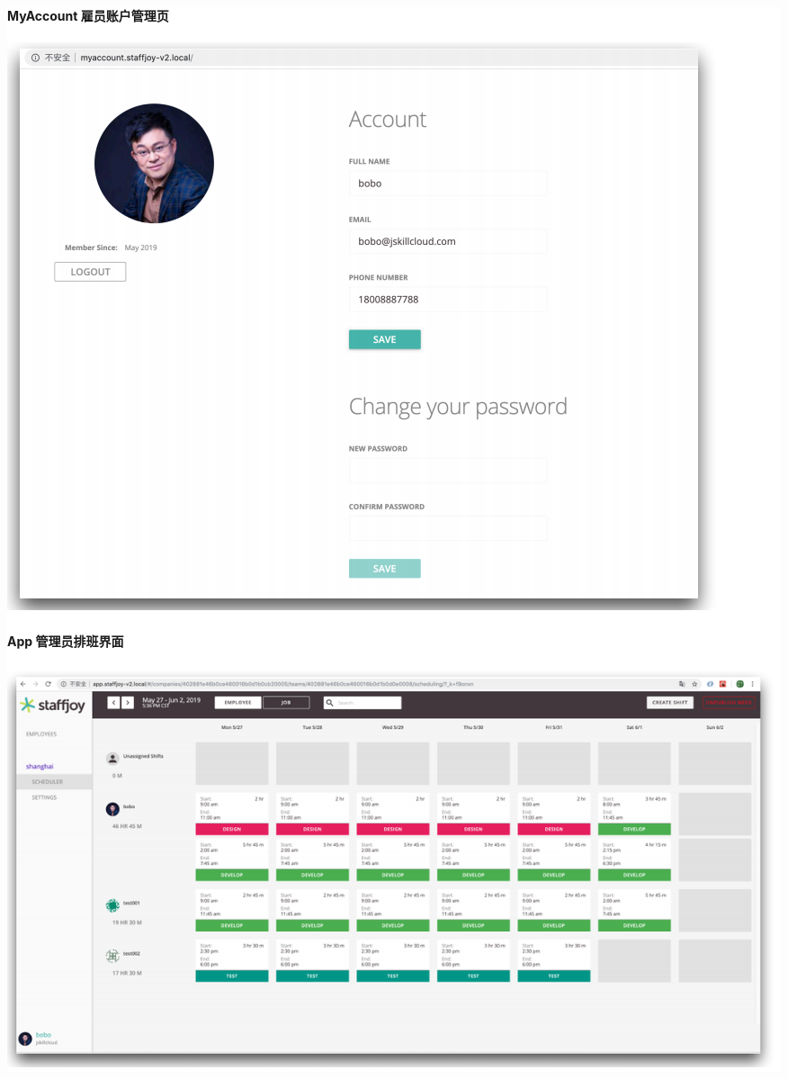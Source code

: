 

#### MyAccount 雇员账户管理页 

![1606483842676](MicroserviceSpringBootStaffjoy.assets/1606483842676.png)



#### App 管理员排班界面 

![1606483854397](MicroserviceSpringBootStaffjoy.assets/1606483854397.png)
